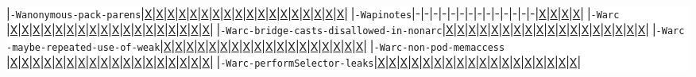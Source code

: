 |`-Wanonymous-pack-parens`|[X](https://pxy.fi/4/wanonymous-pack-parens)|[X](https://pxy.fi/5/wanonymous-pack-parens)|[X](https://pxy.fi/6/wanonymous-pack-parens)|[X](https://pxy.fi/7/wanonymous-pack-parens)|[X](https://pxy.fi/8/wanonymous-pack-parens)|[X](https://pxy.fi/10/wanonymous-pack-parens)|[X](https://pxy.fi/10/wanonymous-pack-parens)|[X](https://pxy.fi/11/wanonymous-pack-parens)|[X](https://pxy.fi/12/wanonymous-pack-parens)|[X](https://pxy.fi/13/wanonymous-pack-parens)|[X](https://pxy.fi/14/wanonymous-pack-parens)|[X](https://pxy.fi/15/wanonymous-pack-parens)|[X](https://pxy.fi/16/wanonymous-pack-parens)|[X](https://pxy.fi/17/wanonymous-pack-parens)|[X](https://pxy.fi/18/wanonymous-pack-parens)|[X](https://pxy.fi/19/wanonymous-pack-parens)|[X](https://pxy.fi/20/wanonymous-pack-parens)|[X](https://pxy.fi/21/wanonymous-pack-parens)|
|`-Wapinotes`|-|-|-|-|-|-|-|-|-|-|-|-|-|-|[X](https://pxy.fi/18/wapinotes)|[X](https://pxy.fi/19/wapinotes)|[X](https://pxy.fi/20/wapinotes)|[X](https://pxy.fi/21/wapinotes)|
|`-Warc`|[X](https://pxy.fi/4/warc)|[X](https://pxy.fi/5/warc)|[X](https://pxy.fi/6/warc)|[X](https://pxy.fi/7/warc)|[X](https://pxy.fi/8/warc)|[X](https://pxy.fi/10/warc)|[X](https://pxy.fi/10/warc)|[X](https://pxy.fi/11/warc)|[X](https://pxy.fi/12/warc)|[X](https://pxy.fi/13/warc)|[X](https://pxy.fi/14/warc)|[X](https://pxy.fi/15/warc)|[X](https://pxy.fi/16/warc)|[X](https://pxy.fi/17/warc)|[X](https://pxy.fi/18/warc)|[X](https://pxy.fi/19/warc)|[X](https://pxy.fi/20/warc)|[X](https://pxy.fi/21/warc)|
|`-Warc-bridge-casts-disallowed-in-nonarc`|[X](https://pxy.fi/4/warc-bridge-casts-disallowed-in-nonarc)|[X](https://pxy.fi/5/warc-bridge-casts-disallowed-in-nonarc)|[X](https://pxy.fi/6/warc-bridge-casts-disallowed-in-nonarc)|[X](https://pxy.fi/7/warc-bridge-casts-disallowed-in-nonarc)|[X](https://pxy.fi/8/warc-bridge-casts-disallowed-in-nonarc)|[X](https://pxy.fi/10/warc-bridge-casts-disallowed-in-nonarc)|[X](https://pxy.fi/10/warc-bridge-casts-disallowed-in-nonarc)|[X](https://pxy.fi/11/warc-bridge-casts-disallowed-in-nonarc)|[X](https://pxy.fi/12/warc-bridge-casts-disallowed-in-nonarc)|[X](https://pxy.fi/13/warc-bridge-casts-disallowed-in-nonarc)|[X](https://pxy.fi/14/warc-bridge-casts-disallowed-in-nonarc)|[X](https://pxy.fi/15/warc-bridge-casts-disallowed-in-nonarc)|[X](https://pxy.fi/16/warc-bridge-casts-disallowed-in-nonarc)|[X](https://pxy.fi/17/warc-bridge-casts-disallowed-in-nonarc)|[X](https://pxy.fi/18/warc-bridge-casts-disallowed-in-nonarc)|[X](https://pxy.fi/19/warc-bridge-casts-disallowed-in-nonarc)|[X](https://pxy.fi/20/warc-bridge-casts-disallowed-in-nonarc)|[X](https://pxy.fi/21/warc-bridge-casts-disallowed-in-nonarc)|
|`-Warc-maybe-repeated-use-of-weak`|[X](https://pxy.fi/4/warc-maybe-repeated-use-of-weak)|[X](https://pxy.fi/5/warc-maybe-repeated-use-of-weak)|[X](https://pxy.fi/6/warc-maybe-repeated-use-of-weak)|[X](https://pxy.fi/7/warc-maybe-repeated-use-of-weak)|[X](https://pxy.fi/8/warc-maybe-repeated-use-of-weak)|[X](https://pxy.fi/10/warc-maybe-repeated-use-of-weak)|[X](https://pxy.fi/10/warc-maybe-repeated-use-of-weak)|[X](https://pxy.fi/11/warc-maybe-repeated-use-of-weak)|[X](https://pxy.fi/12/warc-maybe-repeated-use-of-weak)|[X](https://pxy.fi/13/warc-maybe-repeated-use-of-weak)|[X](https://pxy.fi/14/warc-maybe-repeated-use-of-weak)|[X](https://pxy.fi/15/warc-maybe-repeated-use-of-weak)|[X](https://pxy.fi/16/warc-maybe-repeated-use-of-weak)|[X](https://pxy.fi/17/warc-maybe-repeated-use-of-weak)|[X](https://pxy.fi/18/warc-maybe-repeated-use-of-weak)|[X](https://pxy.fi/19/warc-maybe-repeated-use-of-weak)|[X](https://pxy.fi/20/warc-maybe-repeated-use-of-weak)|[X](https://pxy.fi/21/warc-maybe-repeated-use-of-weak)|
|`-Warc-non-pod-memaccess`|[X](https://pxy.fi/4/warc-non-pod-memaccess)|[X](https://pxy.fi/5/warc-non-pod-memaccess)|[X](https://pxy.fi/6/warc-non-pod-memaccess)|[X](https://pxy.fi/7/warc-non-pod-memaccess)|[X](https://pxy.fi/8/warc-non-pod-memaccess)|[X](https://pxy.fi/10/warc-non-pod-memaccess)|[X](https://pxy.fi/10/warc-non-pod-memaccess)|[X](https://pxy.fi/11/warc-non-pod-memaccess)|[X](https://pxy.fi/12/warc-non-pod-memaccess)|[X](https://pxy.fi/13/warc-non-pod-memaccess)|[X](https://pxy.fi/14/warc-non-pod-memaccess)|[X](https://pxy.fi/15/warc-non-pod-memaccess)|[X](https://pxy.fi/16/warc-non-pod-memaccess)|[X](https://pxy.fi/17/warc-non-pod-memaccess)|[X](https://pxy.fi/18/warc-non-pod-memaccess)|[X](https://pxy.fi/19/warc-non-pod-memaccess)|[X](https://pxy.fi/20/warc-non-pod-memaccess)|[X](https://pxy.fi/21/warc-non-pod-memaccess)|
|`-Warc-performSelector-leaks`|[X](https://pxy.fi/4/warc-performselector-leaks)|[X](https://pxy.fi/5/warc-performselector-leaks)|[X](https://pxy.fi/6/warc-performselector-leaks)|[X](https://pxy.fi/7/warc-performselector-leaks)|[X](https://pxy.fi/8/warc-performselector-leaks)|[X](https://pxy.fi/10/warc-performselector-leaks)|[X](https://pxy.fi/10/warc-performselector-leaks)|[X](https://pxy.fi/11/warc-performselector-leaks)|[X](https://pxy.fi/12/warc-performselector-leaks)|[X](https://pxy.fi/13/warc-performselector-leaks)|[X](https://pxy.fi/14/warc-performselector-leaks)|[X](https://pxy.fi/15/warc-performselector-leaks)|[X](https://pxy.fi/16/warc-performselector-leaks)|[X](https://pxy.fi/17/warc-performselector-leaks)|[X](https://pxy.fi/18/warc-performselector-leaks)|[X](https://pxy.fi/19/warc-performselector-leaks)|[X](https://pxy.fi/20/warc-performselector-leaks)|[X](https://pxy.fi/21/warc-performselector-leaks)|